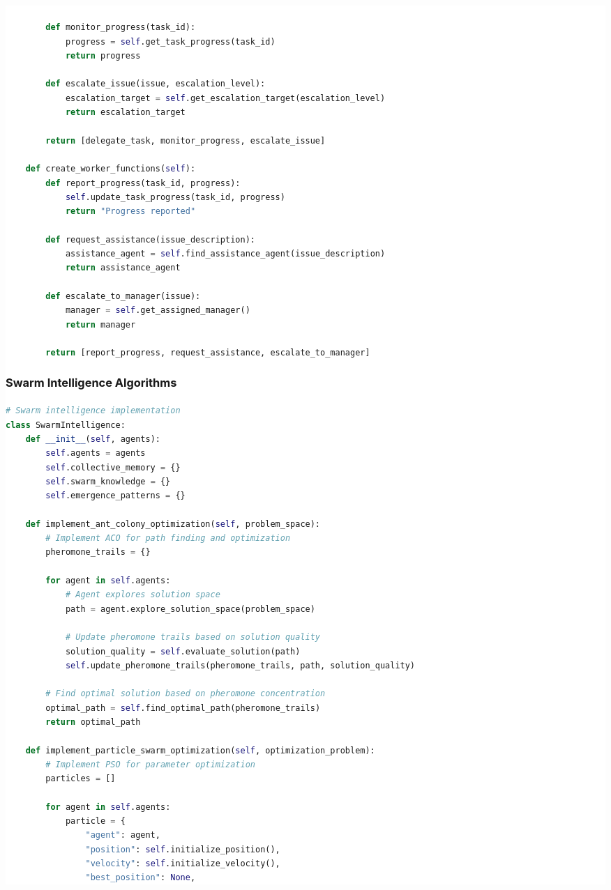 ```python
        
        def monitor_progress(task_id):
            progress = self.get_task_progress(task_id)
            return progress
        
        def escalate_issue(issue, escalation_level):
            escalation_target = self.get_escalation_target(escalation_level)
            return escalation_target
        
        return [delegate_task, monitor_progress, escalate_issue]
    
    def create_worker_functions(self):
        def report_progress(task_id, progress):
            self.update_task_progress(task_id, progress)
            return "Progress reported"
        
        def request_assistance(issue_description):
            assistance_agent = self.find_assistance_agent(issue_description)
            return assistance_agent
        
        def escalate_to_manager(issue):
            manager = self.get_assigned_manager()
            return manager
        
        return [report_progress, request_assistance, escalate_to_manager]
```

### Swarm Intelligence Algorithms
```python
# Swarm intelligence implementation
class SwarmIntelligence:
    def __init__(self, agents):
        self.agents = agents
        self.collective_memory = {}
        self.swarm_knowledge = {}
        self.emergence_patterns = {}
    
    def implement_ant_colony_optimization(self, problem_space):
        # Implement ACO for path finding and optimization
        pheromone_trails = {}
        
        for agent in self.agents:
            # Agent explores solution space
            path = agent.explore_solution_space(problem_space)
            
            # Update pheromone trails based on solution quality
            solution_quality = self.evaluate_solution(path)
            self.update_pheromone_trails(pheromone_trails, path, solution_quality)
        
        # Find optimal solution based on pheromone concentration
        optimal_path = self.find_optimal_path(pheromone_trails)
        return optimal_path
    
    def implement_particle_swarm_optimization(self, optimization_problem):
        # Implement PSO for parameter optimization
        particles = []
        
        for agent in self.agents:
            particle = {
                "agent": agent,
                "position": self.initialize_position(),
                "velocity": self.initialize_velocity(),
                "best_position": None,
```